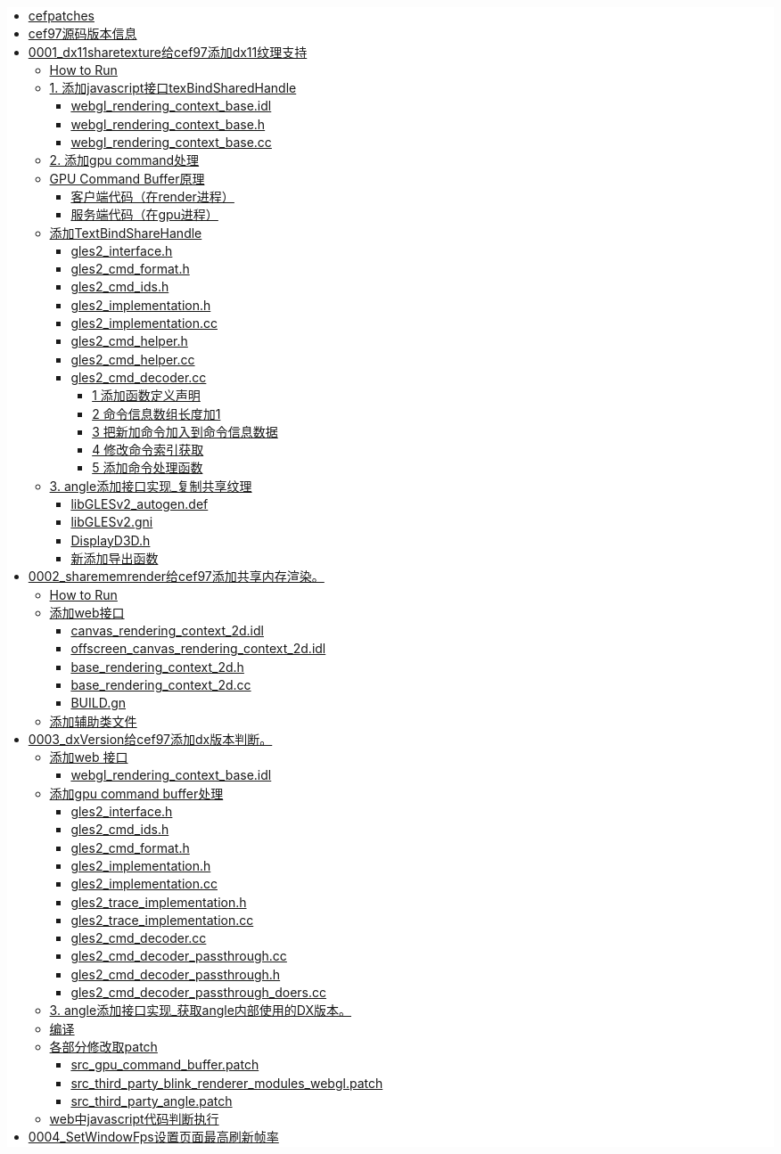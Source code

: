 - [cefpatches](#cefpatches)
- [cef97源码版本信息](#cef97源码版本信息)
- [0001\_dx11sharetexture给cef97添加dx11纹理支持](#0001_dx11sharetexture给cef97添加dx11纹理支持)
  - [How to Run](#how-to-run)
  - [1. 添加javascript接口texBindSharedHandle](#1-添加javascript接口texbindsharedhandle)
    - [webgl\_rendering\_context\_base.idl](#webgl_rendering_context_baseidl)
    - [webgl\_rendering\_context\_base.h](#webgl_rendering_context_baseh)
    - [webgl\_rendering\_context\_base.cc](#webgl_rendering_context_basecc)
  - [2. 添加gpu command处理](#2-添加gpu-command处理)
  - [GPU Command Buffer原理](#gpu-command-buffer原理)
    - [客户端代码（在render进程）](#客户端代码在render进程)
    - [服务端代码（在gpu进程）](#服务端代码在gpu进程)
  - [添加TextBindShareHandle](#添加textbindsharehandle)
    - [gles2\_interface.h](#gles2_interfaceh)
    - [gles2\_cmd\_format.h](#gles2_cmd_formath)
    - [gles2\_cmd\_ids.h](#gles2_cmd_idsh)
    - [gles2\_implementation.h](#gles2_implementationh)
    - [gles2\_implementation.cc](#gles2_implementationcc)
    - [gles2\_cmd\_helper.h](#gles2_cmd_helperh)
    - [gles2\_cmd\_helper.cc](#gles2_cmd_helpercc)
    - [gles2\_cmd\_decoder.cc](#gles2_cmd_decodercc)
      - [1 添加函数定义声明](#1-添加函数定义声明)
      - [2 命令信息数组长度加1](#2-命令信息数组长度加1)
      - [3 把新加命令加入到命令信息数据](#3-把新加命令加入到命令信息数据)
      - [4 修改命令索引获取](#4-修改命令索引获取)
      - [5 添加命令处理函数](#5-添加命令处理函数)
  - [3. angle添加接口实现\_复制共享纹理](#3-angle添加接口实现_复制共享纹理)
    - [libGLESv2\_autogen.def](#libglesv2_autogendef)
    - [libGLESv2.gni](#libglesv2gni)
    - [DisplayD3D.h](#displayd3dh)
    - [新添加导出函数](#新添加导出函数)
- [0002\_sharememrender给cef97添加共享内存渲染。](#0002_sharememrender给cef97添加共享内存渲染)
  - [How to Run](#how-to-run-1)
  - [添加web接口](#添加web接口)
    - [canvas\_rendering\_context\_2d.idl](#canvas_rendering_context_2didl)
    - [offscreen\_canvas\_rendering\_context\_2d.idl](#offscreen_canvas_rendering_context_2didl)
    - [base\_rendering\_context\_2d.h](#base_rendering_context_2dh)
    - [base\_rendering\_context\_2d.cc](#base_rendering_context_2dcc)
    - [BUILD.gn](#buildgn)
  - [添加辅助类文件](#添加辅助类文件)
- [0003\_dxVersion给cef97添加dx版本判断。](#0003_dxversion给cef97添加dx版本判断)
  - [添加web 接口](#添加web-接口)
    - [webgl\_rendering\_context\_base.idl](#webgl_rendering_context_baseidl-1)
  - [添加gpu command buffer处理](#添加gpu-command-buffer处理)
    - [gles2\_interface.h](#gles2_interfaceh-1)
    - [gles2\_cmd\_ids.h](#gles2_cmd_idsh-1)
    - [gles2\_cmd\_format.h](#gles2_cmd_formath-1)
    - [gles2\_implementation.h](#gles2_implementationh-1)
    - [gles2\_implementation.cc](#gles2_implementationcc-1)
    - [gles2\_trace\_implementation.h](#gles2_trace_implementationh)
    - [gles2\_trace\_implementation.cc](#gles2_trace_implementationcc)
    - [gles2\_cmd\_decoder.cc](#gles2_cmd_decodercc-1)
    - [gles2\_cmd\_decoder\_passthrough.cc](#gles2_cmd_decoder_passthroughcc)
    - [gles2\_cmd\_decoder\_passthrough.h](#gles2_cmd_decoder_passthroughh)
    - [gles2\_cmd\_decoder\_passthrough\_doers.cc](#gles2_cmd_decoder_passthrough_doerscc)
  - [3. angle添加接口实现\_获取angle内部使用的DX版本。](#3-angle添加接口实现_获取angle内部使用的dx版本)
  - [编译](#编译)
  - [各部分修改取patch](#各部分修改取patch)
    - [src\_gpu\_command\_buffer.patch](#src_gpu_command_bufferpatch)
    - [src\_third\_party\_blink\_renderer\_modules\_webgl.patch](#src_third_party_blink_renderer_modules_webglpatch)
    - [src\_third\_party\_angle.patch](#src_third_party_anglepatch)
  - [web中javascript代码判断执行](#web中javascript代码判断执行)
- [0004\_SetWindowFps设置页面最高刷新帧率](#0004_setwindowfps设置页面最高刷新帧率)